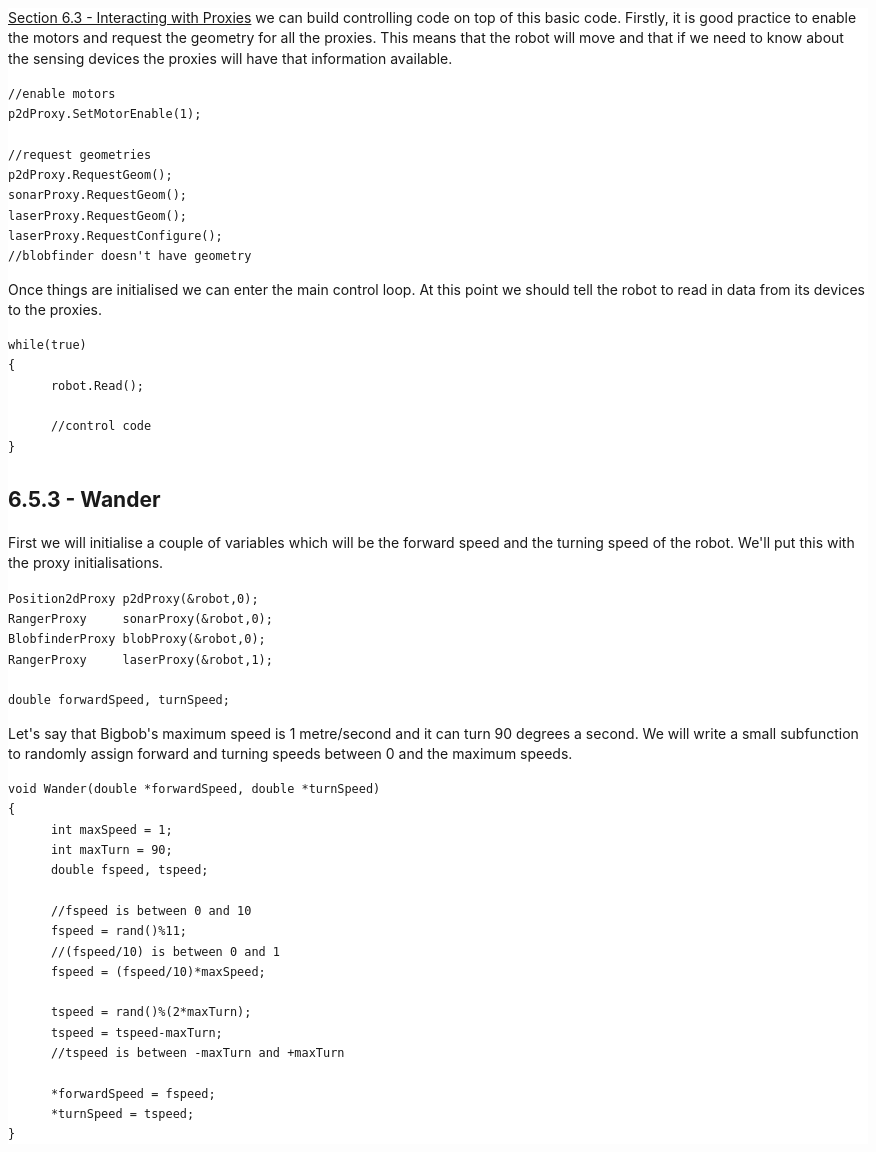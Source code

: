 [Section 6.3 - Interacting with Proxies](#63-interacting-with-proxies) we can build controlling code on top of this basic code. 
Firstly, it is good practice to enable the motors and request the geometry for all the proxies. This means that the robot will move and that if we need to know about the sensing devices the proxies will have that information available.
```
//enable motors
p2dProxy.SetMotorEnable(1);

//request geometries
p2dProxy.RequestGeom();
sonarProxy.RequestGeom();
laserProxy.RequestGeom();
laserProxy.RequestConfigure();
//blobfinder doesn't have geometry
```

Once things are initialised we can enter the main control loop. At this point we should tell the robot to read in data from its devices to the proxies.
```
while(true)
{
      robot.Read();

      //control code
}
```

## 6.5.3 - Wander

First we will initialise a couple of variables which will be the forward
speed and the turning speed of the robot.  We'll put this with the proxy
initialisations.
```
Position2dProxy p2dProxy(&robot,0);
RangerProxy     sonarProxy(&robot,0);
BlobfinderProxy blobProxy(&robot,0);
RangerProxy     laserProxy(&robot,1);

double forwardSpeed, turnSpeed;
```

Let's say that Bigbob's maximum speed is 1 metre/second and it can turn 90
degrees a second. We will write a small subfunction to randomly assign forward and turning speeds between 0 and the maximum speeds.
```
void Wander(double *forwardSpeed, double *turnSpeed)
{
      int maxSpeed = 1;
      int maxTurn = 90;
      double fspeed, tspeed;
	
      //fspeed is between 0 and 10
      fspeed = rand()%11;
      //(fspeed/10) is between 0 and 1
      fspeed = (fspeed/10)*maxSpeed;
	
      tspeed = rand()%(2*maxTurn);
      tspeed = tspeed-maxTurn;
      //tspeed is between -maxTurn and +maxTurn
	
      *forwardSpeed = fspeed;
      *turnSpeed = tspeed;
} 
```